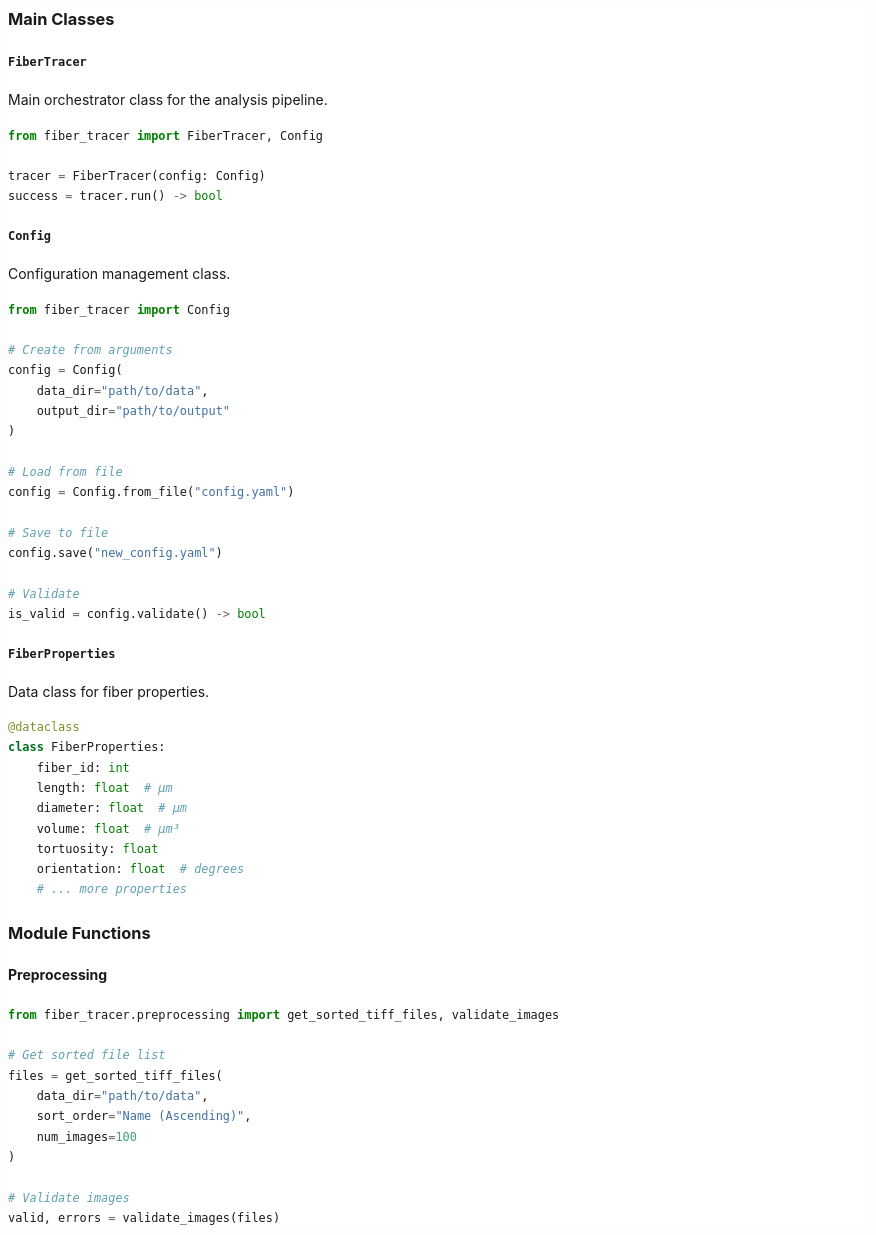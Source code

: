 ### Main Classes

#### `FiberTracer`
Main orchestrator class for the analysis pipeline.

```python
from fiber_tracer import FiberTracer, Config

tracer = FiberTracer(config: Config)
success = tracer.run() -> bool
```

#### `Config`
Configuration management class.

```python
from fiber_tracer import Config

# Create from arguments
config = Config(
    data_dir="path/to/data",
    output_dir="path/to/output"
)

# Load from file
config = Config.from_file("config.yaml")

# Save to file
config.save("new_config.yaml")

# Validate
is_valid = config.validate() -> bool
```

#### `FiberProperties`
Data class for fiber properties.

```python
@dataclass
class FiberProperties:
    fiber_id: int
    length: float  # μm
    diameter: float  # μm
    volume: float  # μm³
    tortuosity: float
    orientation: float  # degrees
    # ... more properties
```

### Module Functions

#### Preprocessing
```python
from fiber_tracer.preprocessing import get_sorted_tiff_files, validate_images

# Get sorted file list
files = get_sorted_tiff_files(
    data_dir="path/to/data",
    sort_order="Name (Ascending)",
    num_images=100
)

# Validate images
valid, errors = validate_images(files)
```
